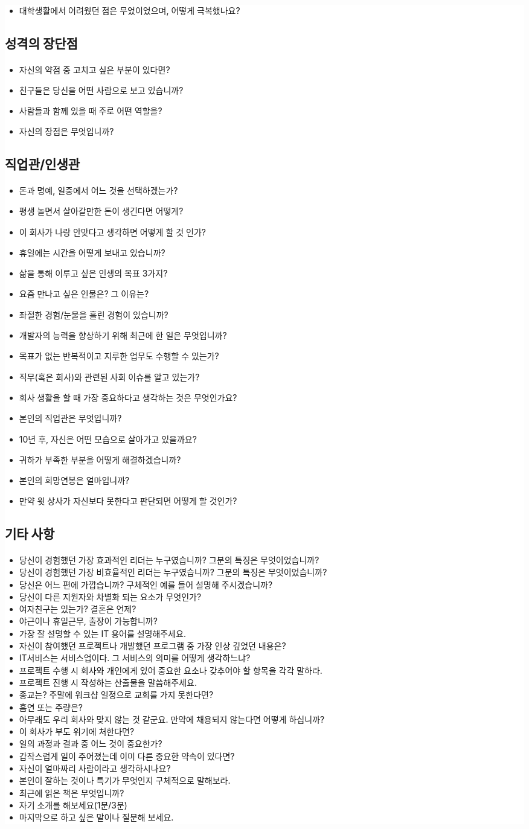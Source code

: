 * 대학생활에서 어려웠던 점은 무었이었으며, 어떻게 극복했나요?

## 성격의 장단점
* 자신의 약점 중 고치고 싶은 부분이 있다면?

* 친구들은 당신을 어떤 사람으로 보고 있습니까?

* 사람들과 함께 있을 때 주로 어떤 역할을?

* 자신의 장점은 무엇입니까?

## 직업관/인생관
* 돈과 명예, 일중에서 어느 것을 선택하겠는가?

* 평생 놀면서 살아갈만한 돈이 생긴다면 어떻게?

* 이 회사가 나랑 안맞다고 생각하면 어떻게 할 것 인가?

* 휴일에는 시간을 어떻게 보내고 있습니까?

* 삶을 통해 이루고 싶은 인생의 목표 3가지?

* 요즘 만나고 싶은 인물은? 그 이유는?

* 좌절한 경험/눈물을 흘린 경험이 있습니까?

* 개발자의 능력을 향상하기 위해 최근에 한 일은 무엇입니까?

* 목표가 없는 반복적이고 지루한 업무도 수행할 수 있는가?

* 직무(혹은 회사)와 관련된 사회 이슈를 알고 있는가?

* 회사 생활을 할 때 가장 중요하다고 생각하는 것은 무엇인가요?
* 본인의 직업관은 무엇입니까?
* 10년 후, 자신은 어떤 모습으로 살아가고 있을까요?
* 귀하가 부족한 부분을 어떻게 해결하겠습니까?
* 본인의 희망연봉은 얼마입니까?
* 만약 윗 상사가 자신보다 못한다고 판단되면 어떻게 할 것인가?

## 기타 사항
* 당신이 경험했던 가장 효과적인 리더는 누구였습니까? 그분의 특징은 무엇이었습니까?
* 당신이 경험했던 가장 비효율적인 리더는 누구였습니까? 그분의 특징은 무엇이었습니까?
* 당신은 어느 편에 가깝습니까? 구체적인 예를 들어 설명해 주시겠습니까?
* 당신이 다른 지원자와 차별화 되는 요소가 무엇인가?
* 여자친구는 있는가? 결혼은 언제?
* 야근이나 휴일근무, 출장이 가능합니까?
* 가장 잘 설명할 수 있는 IT 용어를 설명해주세요.
* 자신이 참여했던 프로젝트나 개발했던 프로그램 중 가장 인상 깊었던 내용은?
* IT서비스는 서비스업이다. 그 서비스의 의미를 어떻게 생각하느냐?
* 프로젝트 수행 시 회사와 개인에게 있어 중요한 요소나 갖추어야 할 항목을 각각 말하라.
* 프로젝트 진행 시 작성하는 산출물을 말씀해주세요.
* 종교는? 주말에 워크샵 일정으로 교회를 가지 못한다면?
* 흡연 또는 주량은?
* 아무래도 우리 회사와 맞지 않는 것 같군요. 만약에 채용되지 않는다면 어떻게 하십니까?
* 이 회사가 부도 위기에 처한다면?
* 일의 과정과 결과 중 어느 것이 중요한가?
* 갑작스럽게 일이 주어졌는데 이미 다른 중요한 약속이 있다면?
* 자신이 얼마짜리 사람이라고 생각하시나요?
* 본인이 잘하는 것이나 특기가 무엇인지 구체적으로 말해보라.
* 최근에 읽은 책은 무엇입니까?
* 자기 소개를 해보세요(1분/3분)
* 마지막으로 하고 싶은 말이나 질문해 보세요.